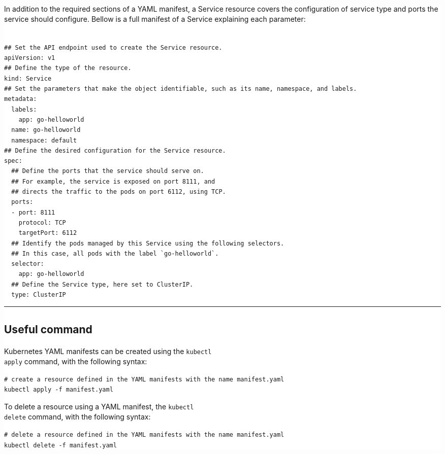 In addition to the required sections of a YAML manifest, a Service resource covers the configuration of service type and ports the service should configure. Bellow is a full manifest of a Service explaining each parameter:

<pre><code class="lang-yaml">
<span class="hljs-comment">## Set the API endpoint used to create the Service resource.</span>
apiVersion: v1
<span class="hljs-comment">## Define the type of the resource.</span>
kind: Service
<span class="hljs-comment">## Set the parameters that make the object identifiable, such as its name, namespace, and labels.</span>
metadata:
  labels:
    app: go-helloworld
  name: go-helloworld
  namespace: default
<span class="hljs-comment">## Define the desired configuration for the Service resource.</span>
spec:
  <span class="hljs-comment">## Define the ports that the service should serve on.</span>
  <span class="hljs-comment">## For example, the service is exposed on port 8111, and</span>
  <span class="hljs-comment">## directs the traffic to the pods on port 6112, using TCP.</span>
  ports:
  - port: 8111
    protocol: TCP
    targetPort: 6112
  <span class="hljs-comment">## Identify the pods managed by this Service using the following selectors.</span>
  <span class="hljs-comment">## In this case, all pods with the label `go-helloworld`.</span>
  selector:
    app: go-helloworld
  <span class="hljs-comment">## Define the Service type, here set to ClusterIP.</span>
  type: ClusterIP
</code></pre>

---

## Useful command

Kubernetes YAML manifests can be created using the <code>kubectl apply</code> command, with the following syntax:

<pre><code class="lang-bash"><span class="hljs-comment"># create a resource defined in the YAML manifests with the name manifest.yaml</span>
kubectl apply <span class="hljs-operator">-f</span> manifest.yaml
</code></pre>

To delete a resource using a YAML manifest, the <code>kubectl delete</code> command, with the following syntax:

<pre><code class="lang-bash"><span class="hljs-comment"># delete a resource defined in the YAML manifests with the name manifest.yaml</span>
kubectl delete <span class="hljs-operator">-f</span> manifest.yaml
</code></pre>
